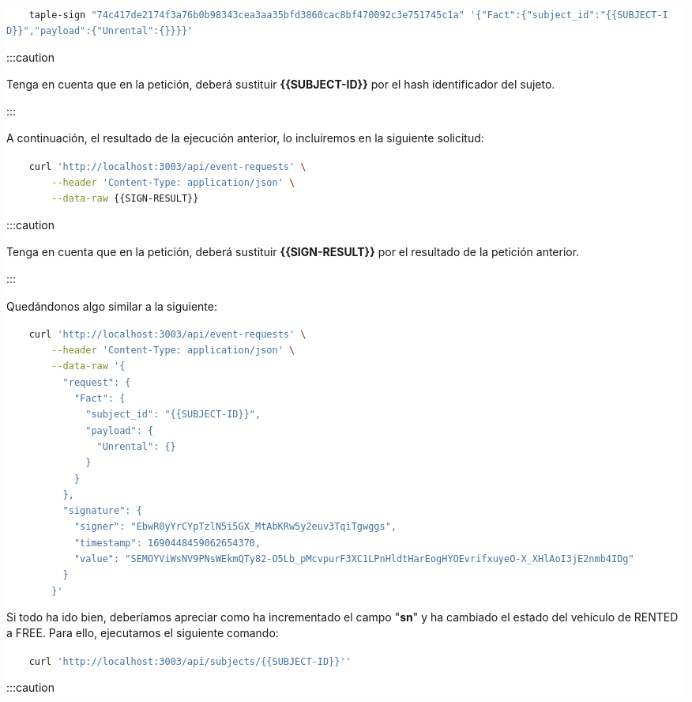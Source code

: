 ```bash title="Another terminal"
    taple-sign "74c417de2174f3a76b0b98343cea3aa35bfd3860cac8bf470092c3e751745c1a" '{"Fact":{"subject_id":"{{SUBJECT-ID}}","payload":{"Unrental":{}}}}'
```

:::caution

Tenga en cuenta que en la petición, deberá sustituir **{{SUBJECT-ID}}** por el hash identificador del sujeto.

:::

A continuación, el resultado de la ejecución anterior, lo incluiremos en la siguiente solicitud:

```bash title="Node: Vehicle"
    curl 'http://localhost:3003/api/event-requests' \
        --header 'Content-Type: application/json' \
        --data-raw {{SIGN-RESULT}}
```

:::caution

Tenga en cuenta que en la petición, deberá sustituir **{{SIGN-RESULT}}** por el resultado de la petición anterior.

:::

Quedándonos algo similar a la siguiente:

```bash title="Node: Vehicle"
    curl 'http://localhost:3003/api/event-requests' \
        --header 'Content-Type: application/json' \
        --data-raw '{
          "request": {
            "Fact": {
              "subject_id": "{{SUBJECT-ID}}",
              "payload": {
                "Unrental": {}
              }
            }
          },
          "signature": {
            "signer": "EbwR0yYrCYpTzlN5i5GX_MtAbKRw5y2euv3TqiTgwggs",
            "timestamp": 1690448459062654370,
            "value": "SEMOYViWsNV9PNsWEkmQTy82-O5Lb_pMcvpurF3XC1LPnHldtHarEogHYOEvrifxuyeO-X_XHlAoI3jE2nmb4IDg"
          }
        }'
```

Si todo ha ido bien, deberíamos apreciar como ha incrementado el campo "**sn**" y ha cambiado el estado del vehículo de RENTED a FREE. Para ello, ejecutamos el siguiente comando:

```bash title="Node: Vehicle"
    curl 'http://localhost:3003/api/subjects/{{SUBJECT-ID}}''
```

:::caution
